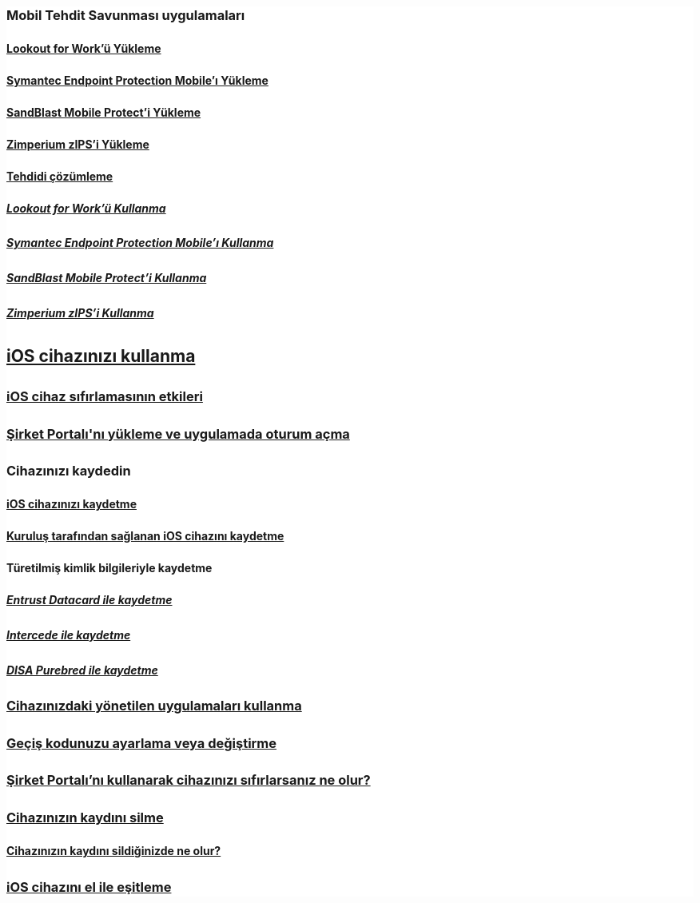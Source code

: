 ### Mobil Tehdit Savunması uygulamaları 
#### [Lookout for Work’ü Yükleme](you-are-prompted-to-install-lookout-for-work-android.md)
#### [Symantec Endpoint Protection Mobile’ı Yükleme](you-are-prompted-to-install-skycure-android.md)
#### [SandBlast Mobile Protect’i Yükleme](you-are-prompted-to-install-sandblast-android.md)
#### [Zimperium zIPS’i Yükleme](you-are-prompted-to-install-zips-android.md)
#### [Tehdidi çözümleme](you-need-to-resolve-a-threat-found-by-mtd-android.md)
##### [Lookout for Work’ü Kullanma](you-need-to-resolve-a-threat-found-by-lookout-for-work-android.md)
##### [Symantec Endpoint Protection Mobile’ı Kullanma](you-need-to-resolve-a-threat-found-by-skycure-android.md)
##### [SandBlast Mobile Protect’i Kullanma](you-need-to-resolve-a-threat-found-by-checkpoint-android.md)
##### [Zimperium zIPS’i Kullanma](you-need-to-resolve-a-threat-found-by-zips-android.md)

## [iOS cihazınızı kullanma](using-your-iOS-device-with-intune.md)
### [iOS cihaz sıfırlamasının etkileri](effects-of-device-reset-company-portal-ios.md)
### [Şirket Portalı'nı yükleme ve uygulamada oturum açma](install-and-sign-in-to-the-intune-company-portal-app-ios.md)
### Cihazınızı kaydedin
#### [iOS cihazınızı kaydetme](enroll-your-device-in-intune-ios.md)
#### [Kuruluş tarafından sağlanan iOS cihazını kaydetme](enroll-your-device-dep-ios.md)
#### Türetilmiş kimlik bilgileriyle kaydetme
##### [Entrust Datacard ile kaydetme](enroll-ios-device-entrust-datacard.md)
##### [Intercede ile kaydetme](enroll-ios-device-intercede.md)
##### [DISA Purebred ile kaydetme](enroll-ios-device-disa-purebred.md)


### [Cihazınızdaki yönetilen uygulamaları kullanma](use-managed-apps-on-your-device-ios.md)
### [Geçiş kodunuzu ayarlama veya değiştirme](set-or-change-your-passcode-ios.md)
### [Şirket Portalı’nı kullanarak cihazınızı sıfırlarsanız ne olur?](effects-of-device-reset-company-portal-ios.md)
### [Cihazınızın kaydını silme](unenroll-your-device-from-intune-ios.md)
#### [Cihazınızın kaydını sildiğinizde ne olur?](what-happens-if-you-unenroll-your-device-from-intune-ios.md)
### [iOS cihazını el ile eşitleme](sync-your-device-manually-ios.md)